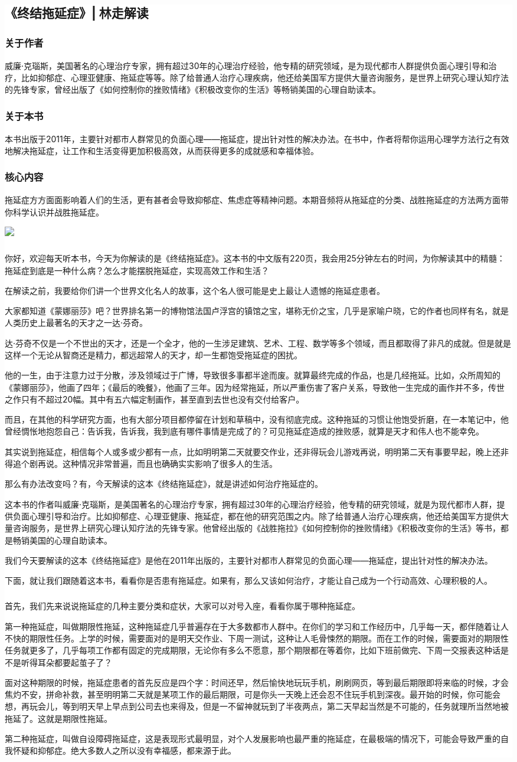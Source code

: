 ## 《终结拖延症》| 林走解读

### 关于作者

威廉·克瑙斯，美国著名的心理治疗专家，拥有超过30年的心理治疗经验，他专精的研究领域，是为现代都市人群提供负面心理引导和治疗，比如抑郁症、心理亚健康、拖延症等等。除了给普通人治疗心理疾病，他还给美国军方提供大量咨询服务，是世界上研究心理认知疗法的先锋专家，曾经出版了《如何控制你的挫败情绪》《积极改变你的生活》等畅销美国的心理自助读本。 

### 关于本书

本书出版于2011年，主要针对都市人群常见的负面心理——拖延症，提出针对性的解决办法。在书中，作者将帮你运用心理学方法行之有效地解决拖延症，让工作和生活变得更加积极高效，从而获得更多的成就感和幸福体验。 

### 核心内容

拖延症方方面面影响着人们的生活，更有甚者会导致抑郁症、焦虑症等精神问题。本期音频将从拖延症的分类、战胜拖延症的方法两方面带你科学认识并战胜拖延症。 

<img  src="https://piccdn3.umiwi.com/img/201802/02/201802021300460158652707.jpg" width="2180"/>

###  



你好，欢迎每天听本书，今天为你解读的是《终结拖延症》。这本书的中文版有220页，我会用25分钟左右的时间，为你解读其中的精髓：拖延症到底是一种什么病？怎么才能摆脱拖延症，实现高效工作和生活？

在解读之前，我要给你们讲一个世界文化名人的故事，这个名人很可能是史上最让人遗憾的拖延症患者。

大家都知道《蒙娜丽莎》吧？世界排名第一的博物馆法国卢浮宫的镇馆之宝，堪称无价之宝，几乎是家喻户晓，它的作者也同样有名，就是人类历史上最著名的天才之一达·芬奇。

达·芬奇不仅是一个不世出的天才，还是一个全才，他的一生涉足建筑、艺术、工程、数学等多个领域，而且都取得了非凡的成就。但是就是这样一个无论从智商还是精力，都远超常人的天才，却一生都饱受拖延症的困扰。

他的一生，由于注意力过于分散，涉及领域过于广博，导致很多事都半途而废。就算最终完成的作品，也是几经拖延。比如，众所周知的《蒙娜丽莎》，他画了四年；《最后的晚餐》，他画了三年。因为经常拖延，所以严重伤害了客户关系，导致他一生完成的画作并不多，传世之作只有不超过20幅。其中有五六幅定制画作，甚至直到去世也没有交付给客户。

而且，在其他的科学研究方面，也有大部分项目都停留在计划和草稿中，没有彻底完成。这种拖延的习惯让他饱受折磨，在一本笔记中，他曾经惆怅地抱怨自己：告诉我，告诉我，我到底有哪件事情是完成了的？可见拖延症造成的挫败感，就算是天才和伟人也不能幸免。

其实说到拖延症，相信每个人或多或少都有一点，比如明明第二天就要交作业，还非得玩会儿游戏再说，明明第二天有事要早起，晚上还非得追个剧再说。这种情况非常普遍，而且也确确实实影响了很多人的生活。

那么有办法改变吗？有，今天解读的这本《终结拖延症》，就是讲述如何治疗拖延症的。

这本书的作者叫威廉·克瑙斯，是美国著名的心理治疗专家，拥有超过30年的心理治疗经验，他专精的研究领域，就是为现代都市人群，提供负面心理引导和治疗。比如抑郁症、心理亚健康、拖延症，都在他的研究范围之内。除了给普通人治疗心理疾病，他还给美国军方提供大量咨询服务，是世界上研究心理认知疗法的先锋专家。他曾经出版的《战胜拖拉》《如何控制你的挫败情绪》《积极改变你的生活》等书，都是畅销美国的心理自助读本。

我们今天要解读的这本《终结拖延症》是他在2011年出版的，主要针对都市人群常见的负面心理——拖延症，提出针对性的解决办法。

下面，就让我们跟随着这本书，看看你是否患有拖延症。如果有，那么又该如何治疗，才能让自己成为一个行动高效、心理积极的人。

###  



首先，我们先来说说拖延症的几种主要分类和症状，大家可以对号入座，看看你属于哪种拖延症。

第一种拖延症，叫做期限性拖延，这种拖延症几乎普遍存在于大多数都市人群中。在你们的学习和工作经历中，几乎每一天，都伴随着让人不快的期限性任务。上学的时候，需要面对的是明天交作业、下周一测试，这种让人毛骨悚然的期限。而在工作的时候，需要面对的期限性任务就更多了，几乎每项工作都有固定的完成期限，无论你有多么不愿意，那个期限都在等着你，比如下班前做完、下周一交报表这种话是不是听得耳朵都要起茧子了？

面对这种期限的时候，拖延症患者的首先反应是四个字：时间还早，然后愉快地玩玩手机，刷刷网页，等到最后期限即将来临的时候，才会焦灼不安，拼命补救，甚至明明第二天就是某项工作的最后期限，可是你头一天晚上还会忍不住玩手机到深夜。最开始的时候，你可能会想，再玩会儿，等到明天早上早点到公司去也来得及，但是一不留神就玩到了半夜两点，第二天早起当然是不可能的，任务就理所当然地被拖延了。这就是期限性拖延。

第二种拖延症，叫做自设障碍拖延症，这是表现形式最明显，对个人发展影响也最严重的拖延症，在最极端的情况下，可能会导致严重的自我怀疑和抑郁症。绝大多数人之所以没有幸福感，都来源于此。
